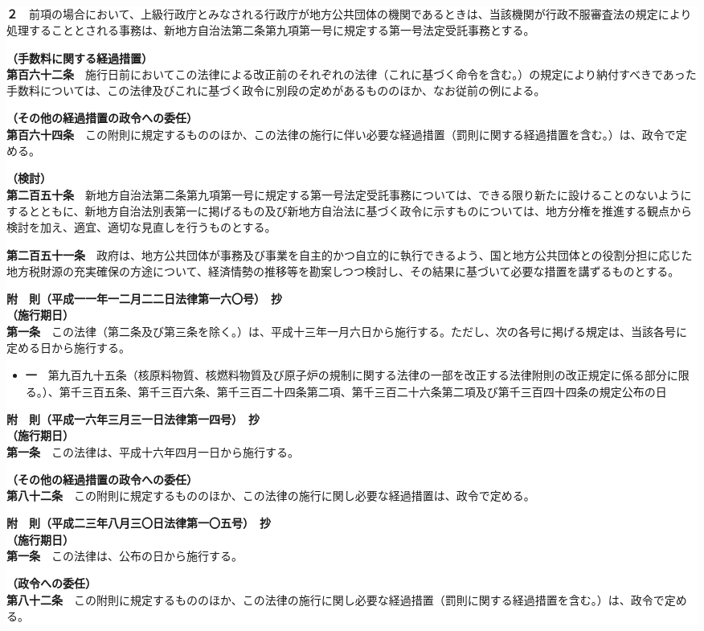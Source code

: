 **２**　前項の場合において、上級行政庁とみなされる行政庁が地方公共団体の機関であるときは、当該機関が行政不服審査法の規定により処理することとされる事務は、新地方自治法第二条第九項第一号に規定する第一号法定受託事務とする。  
  
**（手数料に関する経過措置）**  
**第百六十二条**　施行日前においてこの法律による改正前のそれぞれの法律（これに基づく命令を含む。）の規定により納付すべきであった手数料については、この法律及びこれに基づく政令に別段の定めがあるもののほか、なお従前の例による。  
  
**（その他の経過措置の政令への委任）**  
**第百六十四条**　この附則に規定するもののほか、この法律の施行に伴い必要な経過措置（罰則に関する経過措置を含む。）は、政令で定める。  
  
**（検討）**  
**第二百五十条**　新地方自治法第二条第九項第一号に規定する第一号法定受託事務については、できる限り新たに設けることのないようにするとともに、新地方自治法別表第一に掲げるもの及び新地方自治法に基づく政令に示すものについては、地方分権を推進する観点から検討を加え、適宜、適切な見直しを行うものとする。  
  
**第二百五十一条**　政府は、地方公共団体が事務及び事業を自主的かつ自立的に執行できるよう、国と地方公共団体との役割分担に応じた地方税財源の充実確保の方途について、経済情勢の推移等を勘案しつつ検討し、その結果に基づいて必要な措置を講ずるものとする。  
  
**附　則（平成一一年一二月二二日法律第一六〇号）　抄**  
**（施行期日）**  
**第一条**　この法律（第二条及び第三条を除く。）は、平成十三年一月六日から施行する。ただし、次の各号に掲げる規定は、当該各号に定める日から施行する。  
* **一**　第九百九十五条（核原料物質、核燃料物質及び原子炉の規制に関する法律の一部を改正する法律附則の改正規定に係る部分に限る。）、第千三百五条、第千三百六条、第千三百二十四条第二項、第千三百二十六条第二項及び第千三百四十四条の規定公布の日  
  
**附　則（平成一六年三月三一日法律第一四号）　抄**  
**（施行期日）**  
**第一条**　この法律は、平成十六年四月一日から施行する。  
  
**（その他の経過措置の政令への委任）**  
**第八十二条**　この附則に規定するもののほか、この法律の施行に関し必要な経過措置は、政令で定める。  
  
**附　則（平成二三年八月三〇日法律第一〇五号）　抄**  
**（施行期日）**  
**第一条**　この法律は、公布の日から施行する。  
  
**（政令への委任）**  
**第八十二条**　この附則に規定するもののほか、この法律の施行に関し必要な経過措置（罰則に関する経過措置を含む。）は、政令で定める。  
  
